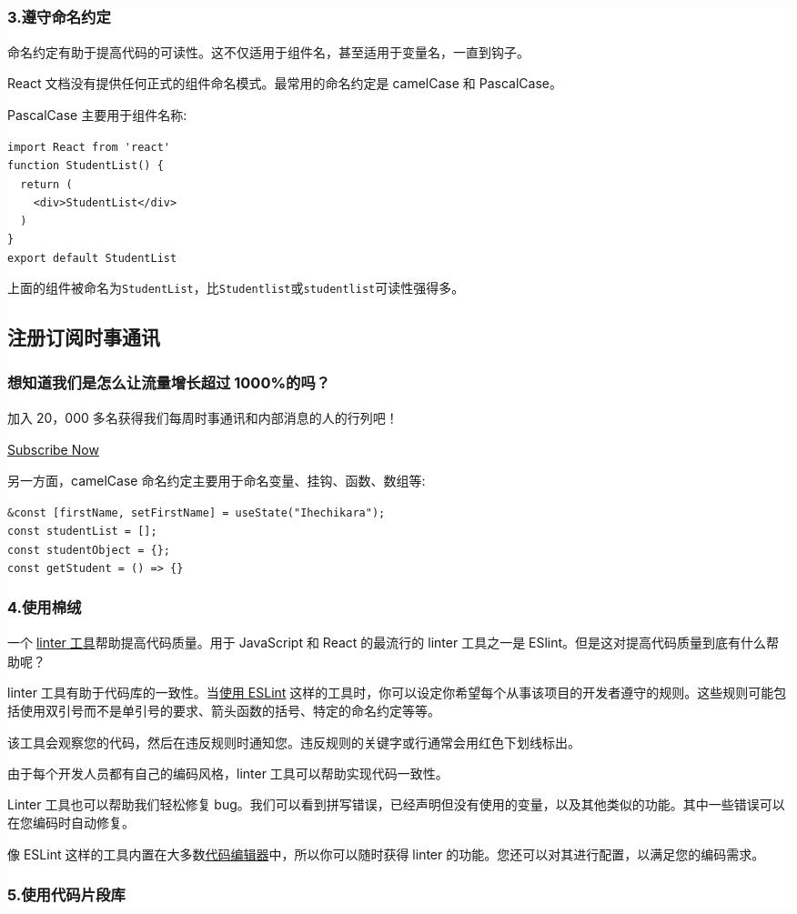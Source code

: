 ### 3.遵守命名约定

命名约定有助于提高代码的可读性。这不仅适用于组件名，甚至适用于变量名，一直到钩子。

React 文档没有提供任何正式的组件命名模式。最常用的命名约定是 camelCase 和 PascalCase。

PascalCase 主要用于组件名称:

```
import React from 'react'
function StudentList() {
  return (
    <div>StudentList</div>
  )
}
export default StudentList
```

上面的组件被命名为`StudentList`，比`Studentlist`或`studentlist`可读性强得多。

## 注册订阅时事通讯



### 想知道我们是怎么让流量增长超过 1000%的吗？

加入 20，000 多名获得我们每周时事通讯和内部消息的人的行列吧！

[Subscribe Now](#newsletter)

另一方面，camelCase 命名约定主要用于命名变量、挂钩、函数、数组等:

```
&const [firstName, setFirstName] = useState("Ihechikara");
const studentList = [];
const studentObject = {};
const getStudent = () => {}
```

### 4.使用棉绒

一个 [linter 工具](https://kinsta.com/blog/wordpress-workflow/#take-advantage-of-linting)帮助提高代码质量。用于 JavaScript 和 React 的最流行的 linter 工具之一是 ESlint。但是这对提高代码质量到底有什么帮助呢？

linter 工具有助于代码库的一致性。当[使用 ESLint](https://kinsta.com/blog/wordpress-workflow/#step-6-use-linting) 这样的工具时，你可以设定你希望每个从事该项目的开发者遵守的规则。这些规则可能包括使用双引号而不是单引号的要求、箭头函数的括号、特定的命名约定等等。

该工具会观察您的代码，然后在违反规则时通知您。违反规则的关键字或行通常会用红色下划线标出。

由于每个开发人员都有自己的编码风格，linter 工具可以帮助实现代码一致性。

Linter 工具也可以帮助我们轻松修复 bug。我们可以看到拼写错误，已经声明但没有使用的变量，以及其他类似的功能。其中一些错误可以在您编码时自动修复。

像 ESLint 这样的工具内置在大多数[代码编辑器](https://kinsta.com/blog/free-html-editor/)中，所以你可以随时获得 linter 的功能。您还可以对其进行配置，以满足您的编码需求。

### 5.使用代码片段库
